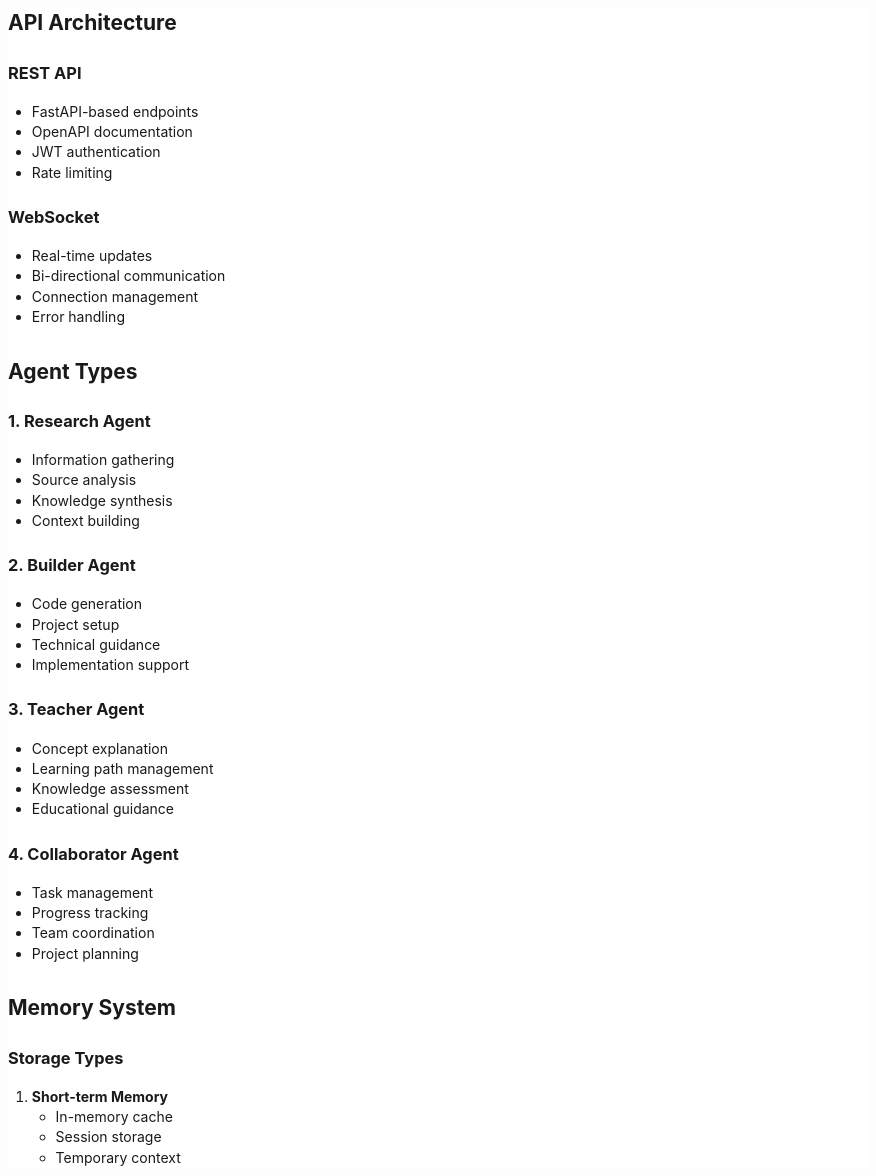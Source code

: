 ## API Architecture

### REST API
- FastAPI-based endpoints
- OpenAPI documentation
- JWT authentication
- Rate limiting

### WebSocket
- Real-time updates
- Bi-directional communication
- Connection management
- Error handling

## Agent Types

### 1. Research Agent
- Information gathering
- Source analysis
- Knowledge synthesis
- Context building

### 2. Builder Agent
- Code generation
- Project setup
- Technical guidance
- Implementation support

### 3. Teacher Agent
- Concept explanation
- Learning path management
- Knowledge assessment
- Educational guidance

### 4. Collaborator Agent
- Task management
- Progress tracking
- Team coordination
- Project planning

## Memory System

### Storage Types
1. **Short-term Memory**
   - In-memory cache
   - Session storage
   - Temporary context
